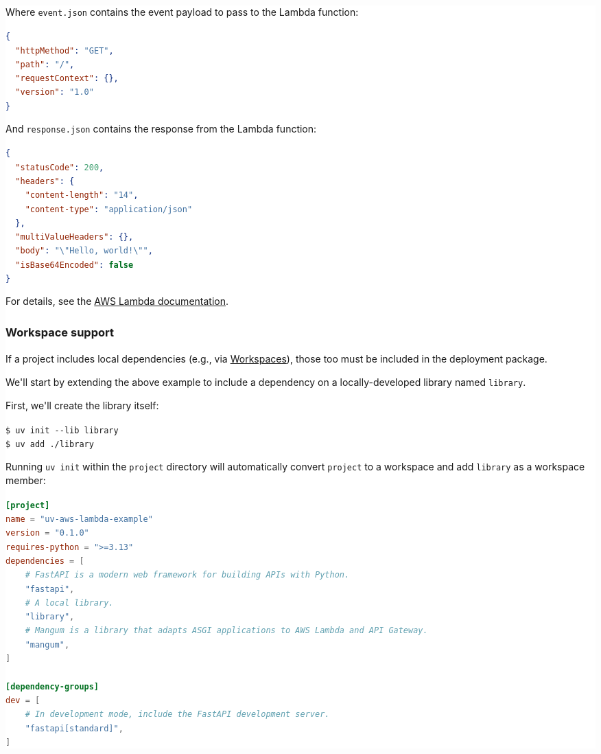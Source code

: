 Where `event.json` contains the event payload to pass to the Lambda function:

```json title="event.json"
{
  "httpMethod": "GET",
  "path": "/",
  "requestContext": {},
  "version": "1.0"
}
```

And `response.json` contains the response from the Lambda function:

```json title="response.json"
{
  "statusCode": 200,
  "headers": {
    "content-length": "14",
    "content-type": "application/json"
  },
  "multiValueHeaders": {},
  "body": "\"Hello, world!\"",
  "isBase64Encoded": false
}
```

For details, see the
[AWS Lambda documentation](https://docs.aws.amazon.com/lambda/latest/dg/python-image.html).

### Workspace support

If a project includes local dependencies (e.g., via
[Workspaces](../../concepts/projects/workspaces.md)), those too must be included in the deployment
package.

We'll start by extending the above example to include a dependency on a locally-developed library
named `library`.

First, we'll create the library itself:

```console
$ uv init --lib library
$ uv add ./library
```

Running `uv init` within the `project` directory will automatically convert `project` to a workspace
and add `library` as a workspace member:

```toml title="pyproject.toml"
[project]
name = "uv-aws-lambda-example"
version = "0.1.0"
requires-python = ">=3.13"
dependencies = [
    # FastAPI is a modern web framework for building APIs with Python.
    "fastapi",
    # A local library.
    "library",
    # Mangum is a library that adapts ASGI applications to AWS Lambda and API Gateway.
    "mangum",
]

[dependency-groups]
dev = [
    # In development mode, include the FastAPI development server.
    "fastapi[standard]",
]

```